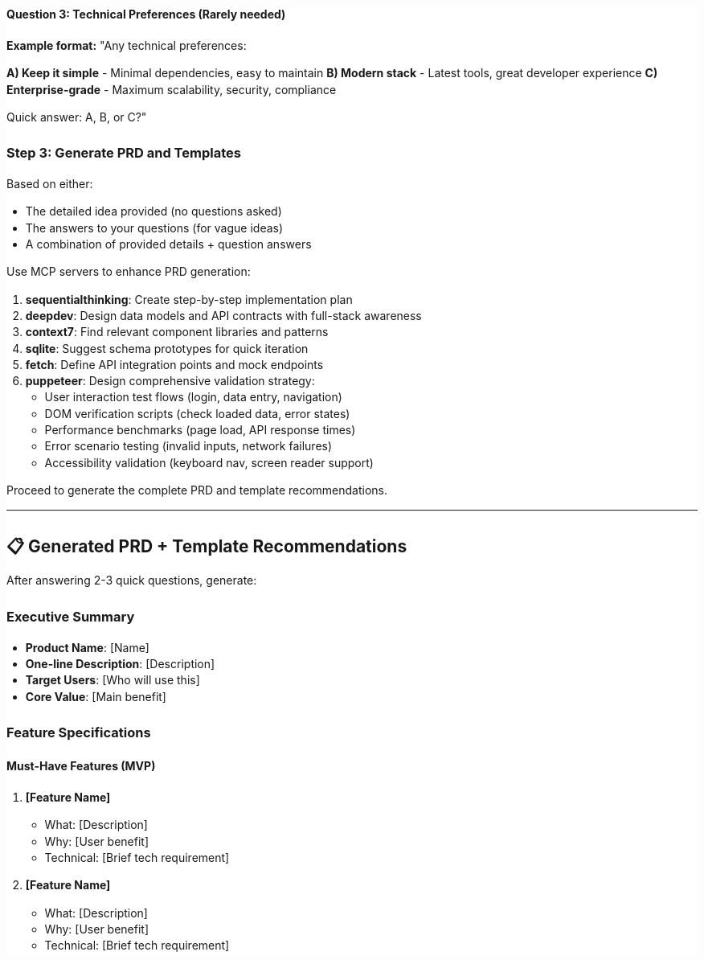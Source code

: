 #### Question 3: Technical Preferences (Rarely needed)
**Example format:**
"Any technical preferences:

**A) Keep it simple** - Minimal dependencies, easy to maintain
**B) Modern stack** - Latest tools, great developer experience
**C) Enterprise-grade** - Maximum scalability, security, compliance

Quick answer: A, B, or C?"

### Step 3: Generate PRD and Templates

Based on either:
- The detailed idea provided (no questions asked)
- The answers to your questions (for vague ideas)
- A combination of provided details + question answers

Use MCP servers to enhance PRD generation:
1. **sequentialthinking**: Create step-by-step implementation plan
2. **deepdev**: Design data models and API contracts with full-stack awareness
3. **context7**: Find relevant component libraries and patterns
4. **sqlite**: Suggest schema prototypes for quick iteration
5. **fetch**: Define API integration points and mock endpoints
6. **puppeteer**: Design comprehensive validation strategy:
   - User interaction test flows (login, data entry, navigation)
   - DOM verification scripts (check loaded data, error states)
   - Performance benchmarks (page load, API response times)
   - Error scenario testing (invalid inputs, network failures)
   - Accessibility validation (keyboard nav, screen reader support)

Proceed to generate the complete PRD and template recommendations.

---

## 📋 Generated PRD + Template Recommendations

After answering 2-3 quick questions, generate:

### Executive Summary
- **Product Name**: [Name]
- **One-line Description**: [Description]
- **Target Users**: [Who will use this]
- **Core Value**: [Main benefit]

### Feature Specifications

#### Must-Have Features (MVP)
1. **[Feature Name]**
   - What: [Description]
   - Why: [User benefit]
   - Technical: [Brief tech requirement]

2. **[Feature Name]**
   - What: [Description]
   - Why: [User benefit]
   - Technical: [Brief tech requirement]
